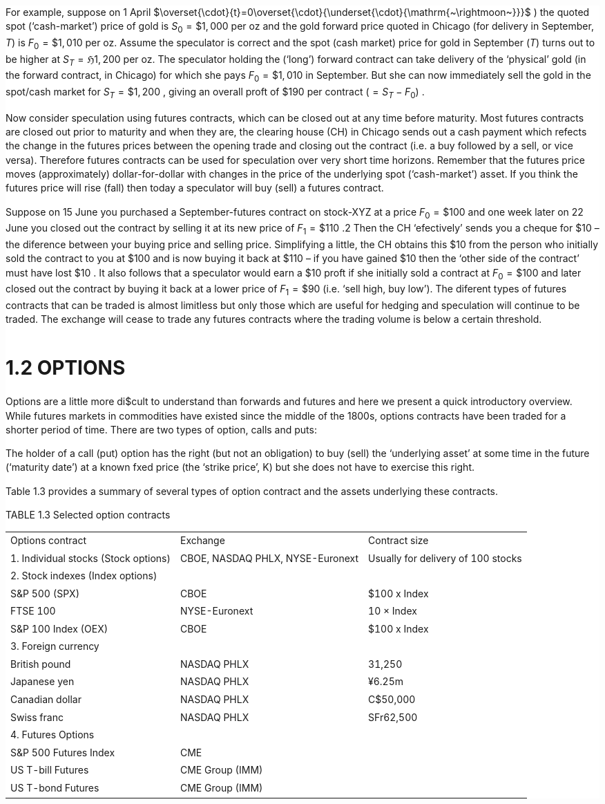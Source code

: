 For example, suppose on 1 April $\overset{\cdot}{t}=0\overset{\cdot}{\underset{\cdot}{\mathrm{~\rightmoon~}}}$ ) the quoted spot (‘cash-market’) price of gold is $S_{0}=\$1,000$ per oz and the gold forward price quoted in Chicago (for delivery in September, $T)$ is $F_{0}=\$1,010$ per oz. Assume the speculator is correct and the spot (cash market) price for gold in September $(T)$ turns out to be higher at $S_{T}=\mathfrak{H}1,200$ per oz. The speculator holding the (‘long’) forward contract can take delivery of the ‘physical’ gold (in the forward contract, in Chicago) for which she pays $F_{0}=\$1,010$ in September. But she can now immediately sell the gold in the spot/cash market for $S_{T}=\$1,200$ , giving an overall proft of $\$190$ per contract $(=S_{T}-F_{0})$ .

Now consider speculation using futures contracts, which can be closed out at any time before maturity. Most futures contracts are closed out prior to maturity and when they are, the clearing house (CH) in Chicago sends out a cash payment which refects the change in the futures prices between the opening trade and closing out the contract (i.e. a buy followed by a sell, or vice versa). Therefore futures contracts can be used for speculation over very short time horizons. Remember that the futures price moves (approximately) dollar-for-dollar with changes in the price of the underlying spot (‘cash-market’) asset. If you think the futures price will rise (fall) then today a speculator will buy (sell) a futures contract.

Suppose on 15 June you purchased a September-futures contract on stock-XYZ at a price $F_{0}=\$100$ and one week later on 22 June you closed out the contract by selling it at its new price of $F_{1}=\$110$ .2 Then the CH ‘efectively’ sends you a cheque for $\$10$ – the diference between your buying price and selling price. Simplifying a little, the CH obtains this $\$10$ from the person who initially sold the contract to you at $\$100$ and is now buying it back at $\$110$ – if you have gained $\$10$ then the ‘other side of the contract’ must have lost $\$10$ . It also follows that a speculator would earn a $\$10$ proft if she initially sold a contract at $F_{0}=\$100$ and later closed out the contract by buying it back at a lower price of $F_{1}=\$90$ (i.e. ‘sell high, buy low’). The diferent types of futures contracts that can be traded is almost limitless but only those which are useful for hedging and speculation will continue to be traded. The exchange will cease to trade any futures contracts where the trading volume is below a certain threshold.

# 1.2 OPTIONS

Options are a little more di\$cult to understand than forwards and futures and here we present a quick introductory overview. While futures markets in commodities have existed since the middle of the 1800s, options contracts have been traded for a shorter period of time. There are two types of option, calls and puts:

The holder of a call (put) option has the right (but not an obligation) to buy (sell) the ‘underlying asset’ at some time in the future (‘maturity date’) at a known fxed price (the ‘strike price’, K) but she does not have to exercise this right.

Table 1.3 provides a summary of several types of option contract and the assets underlying these contracts.

TABLE 1.3 Selected option contracts


<html><body><table><tr><td>Options contract</td><td>Exchange</td><td>Contract size</td></tr><tr><td>1. Individual stocks (Stock options)</td><td>CBOE, NASDAQ PHLX, NYSE-Euronext</td><td>Usually for delivery of 100 stocks</td></tr><tr><td>2. Stock indexes (Index options)</td><td></td><td></td></tr><tr><td>S&P 500 (SPX)</td><td>CBOE</td><td>$100 x Index</td></tr><tr><td>FTSE 100</td><td>NYSE-Euronext</td><td>10 × Index</td></tr><tr><td>S&P 100 Index (OEX)</td><td>CBOE</td><td>$100 x Index</td></tr><tr><td>3. Foreign currency</td><td></td><td></td></tr><tr><td>British pound</td><td>NASDAQ PHLX</td><td>31,250</td></tr><tr><td>Japanese yen</td><td>NASDAQ PHLX</td><td>¥6.25m</td></tr><tr><td>Canadian dollar</td><td>NASDAQ PHLX</td><td>C$50,000</td></tr><tr><td>Swiss franc</td><td>NASDAQ PHLX</td><td>SFr62,500</td></tr><tr><td>4. Futures Options</td><td></td><td></td></tr><tr><td>S&P 500 Futures Index</td><td>CME</td><td></td></tr><tr><td>US T-bill Futures</td><td>CME Group (IMM)</td><td></td></tr><tr><td>US T-bond Futures</td><td>CME Group (IMM)</td><td></td></tr></table></body></html>
